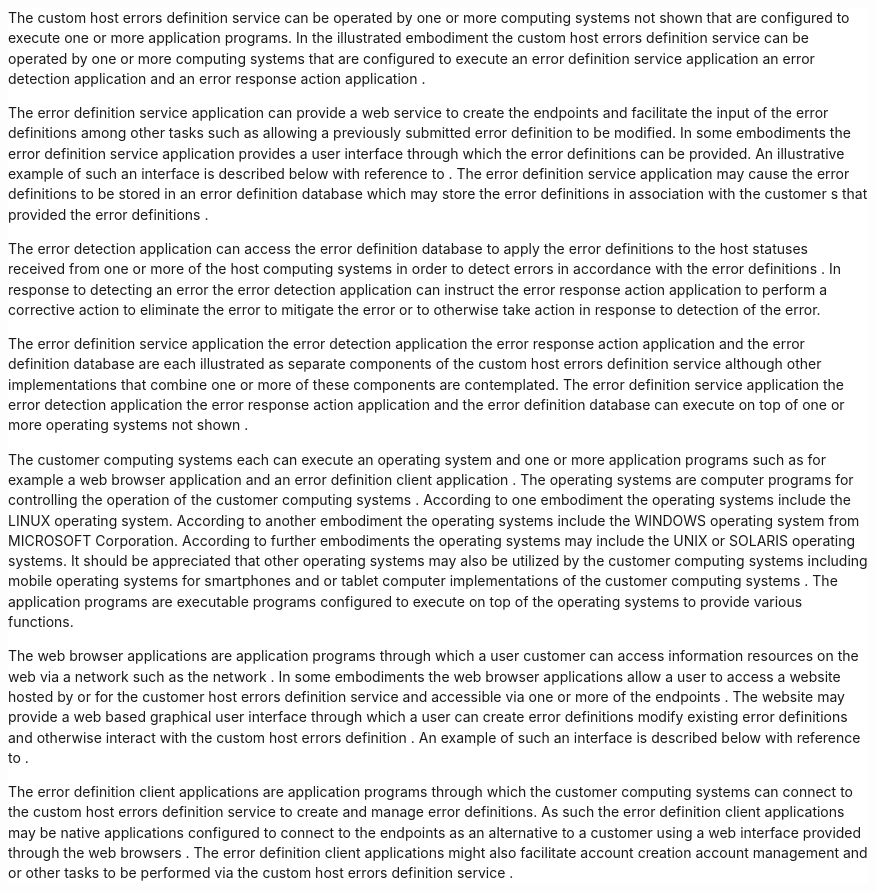 The custom host errors definition service can be operated by one or more computing systems not shown that are configured to execute one or more application programs. In the illustrated embodiment the custom host errors definition service can be operated by one or more computing systems that are configured to execute an error definition service application an error detection application and an error response action application .

The error definition service application can provide a web service to create the endpoints and facilitate the input of the error definitions among other tasks such as allowing a previously submitted error definition to be modified. In some embodiments the error definition service application provides a user interface through which the error definitions can be provided. An illustrative example of such an interface is described below with reference to . The error definition service application may cause the error definitions to be stored in an error definition database which may store the error definitions in association with the customer s that provided the error definitions .

The error detection application can access the error definition database to apply the error definitions to the host statuses received from one or more of the host computing systems in order to detect errors in accordance with the error definitions . In response to detecting an error the error detection application can instruct the error response action application to perform a corrective action to eliminate the error to mitigate the error or to otherwise take action in response to detection of the error.

The error definition service application the error detection application the error response action application and the error definition database are each illustrated as separate components of the custom host errors definition service although other implementations that combine one or more of these components are contemplated. The error definition service application the error detection application the error response action application and the error definition database can execute on top of one or more operating systems not shown .

The customer computing systems each can execute an operating system and one or more application programs such as for example a web browser application and an error definition client application . The operating systems are computer programs for controlling the operation of the customer computing systems . According to one embodiment the operating systems include the LINUX operating system. According to another embodiment the operating systems include the WINDOWS operating system from MICROSOFT Corporation. According to further embodiments the operating systems may include the UNIX or SOLARIS operating systems. It should be appreciated that other operating systems may also be utilized by the customer computing systems including mobile operating systems for smartphones and or tablet computer implementations of the customer computing systems . The application programs are executable programs configured to execute on top of the operating systems to provide various functions.

The web browser applications are application programs through which a user customer can access information resources on the web via a network such as the network . In some embodiments the web browser applications allow a user to access a website hosted by or for the customer host errors definition service and accessible via one or more of the endpoints . The website may provide a web based graphical user interface through which a user can create error definitions modify existing error definitions and otherwise interact with the custom host errors definition . An example of such an interface is described below with reference to .

The error definition client applications are application programs through which the customer computing systems can connect to the custom host errors definition service to create and manage error definitions. As such the error definition client applications may be native applications configured to connect to the endpoints as an alternative to a customer using a web interface provided through the web browsers . The error definition client applications might also facilitate account creation account management and or other tasks to be performed via the custom host errors definition service .
